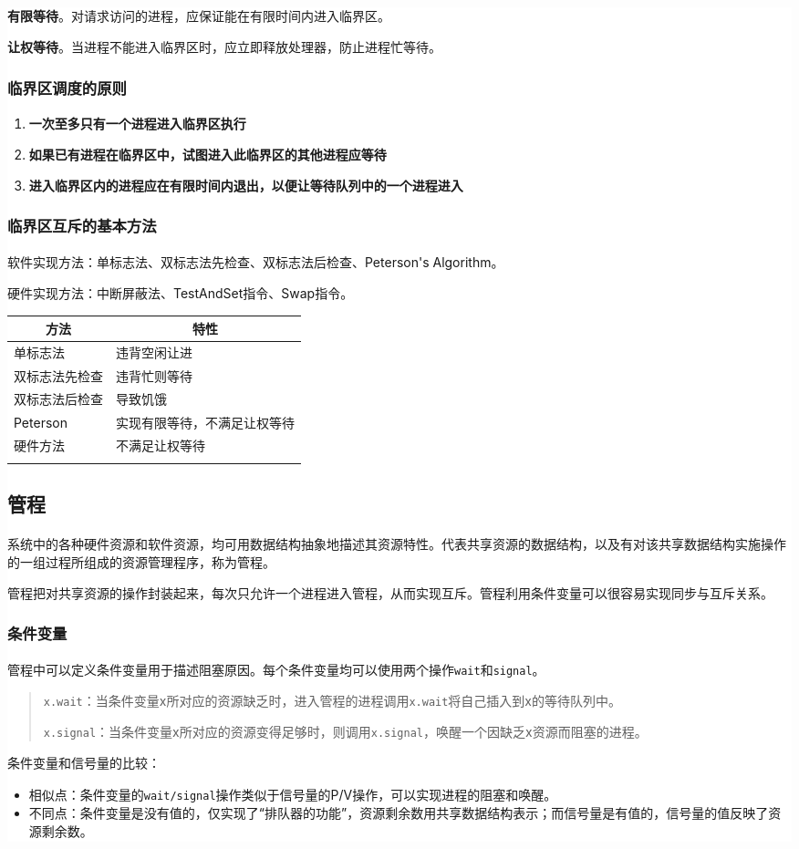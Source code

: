 **有限等待**。对请求访问的进程，应保证能在有限时间内进入临界区。

**让权等待**。当进程不能进入临界区时，应立即释放处理器，防止进程忙等待。



### 临界区调度的原则

1. **一次至多只有一个进程进入临界区执行**

2. **如果已有进程在临界区中，试图进入此临界区的其他进程应等待**

3. **进入临界区内的进程应在有限时间内退出，以便让等待队列中的一个进程进入**



### 临界区互斥的基本方法

软件实现方法：单标志法、双标志法先检查、双标志法后检查、Peterson's Algorithm。

硬件实现方法：中断屏蔽法、TestAndSet指令、Swap指令。

| 方法           | 特性                         |
| -------------- | ---------------------------- |
| 单标志法       | 违背空闲让进                 |
| 双标志法先检查 | 违背忙则等待                 |
| 双标志法后检查 | 导致饥饿                     |
| Peterson       | 实现有限等待，不满足让权等待 |
| 硬件方法       | 不满足让权等待               |
|                |                              |





## 管程

系统中的各种硬件资源和软件资源，均可用数据结构抽象地描述其资源特性。代表共享资源的数据结构，以及有对该共享数据结构实施操作的一组过程所组成的资源管理程序，称为管程。

管程把对共享资源的操作封装起来，每次只允许一个进程进入管程，从而实现互斥。管程利用条件变量可以很容易实现同步与互斥关系。

### 条件变量

管程中可以定义条件变量用于描述阻塞原因。每个条件变量均可以使用两个操作`wait`和`signal`。

> `x.wait`：当条件变量x所对应的资源缺乏时，进入管程的进程调用`x.wait`将自己插入到x的等待队列中。
>
> `x.signal`：当条件变量x所对应的资源变得足够时，则调用`x.signal`，唤醒一个因缺乏x资源而阻塞的进程。

条件变量和信号量的比较：

* 相似点：条件变量的`wait/signal`操作类似于信号量的P/V操作，可以实现进程的阻塞和唤醒。
* 不同点：条件变量是没有值的，仅实现了“排队器的功能”，资源剩余数用共享数据结构表示；而信号量是有值的，信号量的值反映了资源剩余数。


